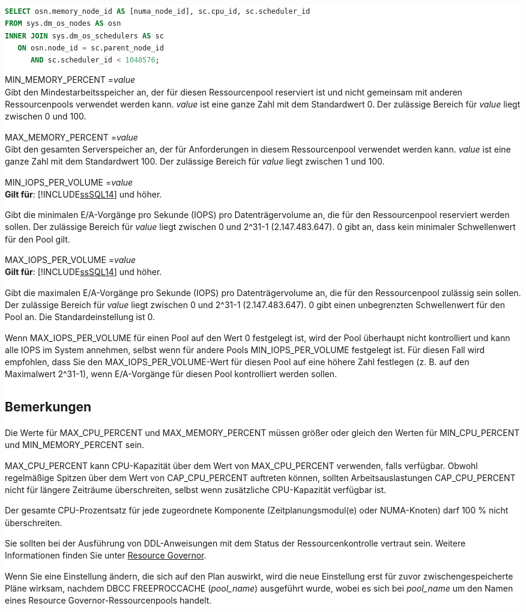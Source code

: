 ```sql  
SELECT osn.memory_node_id AS [numa_node_id], sc.cpu_id, sc.scheduler_id  
FROM sys.dm_os_nodes AS osn  
INNER JOIN sys.dm_os_schedulers AS sc 
   ON osn.node_id = sc.parent_node_id 
      AND sc.scheduler_id < 1048576;  
```  
  
 MIN_MEMORY_PERCENT =*value*  
 Gibt den Mindestarbeitsspeicher an, der für diesen Ressourcenpool reserviert ist und nicht gemeinsam mit anderen Ressourcenpools verwendet werden kann. *value* ist eine ganze Zahl mit dem Standardwert 0. Der zulässige Bereich für *value* liegt zwischen 0 und 100.  
  
 MAX_MEMORY_PERCENT =*value*  
 Gibt den gesamten Serverspeicher an, der für Anforderungen in diesem Ressourcenpool verwendet werden kann. *value* ist eine ganze Zahl mit dem Standardwert 100. Der zulässige Bereich für *value* liegt zwischen 1 und 100.  
  
 MIN_IOPS_PER_VOLUME =*value*  
 **Gilt für**:  [!INCLUDE[ssSQL14](../../includes/sssql14-md.md)] und höher.  
  
 Gibt die minimalen E/A-Vorgänge pro Sekunde (IOPS) pro Datenträgervolume an, die für den Ressourcenpool reserviert werden sollen. Der zulässige Bereich für *value* liegt zwischen 0 und 2^31-1 (2.147.483.647). 0 gibt an, dass kein minimaler Schwellenwert für den Pool gilt.  
  
 MAX_IOPS_PER_VOLUME =*value*  
 **Gilt für**:  [!INCLUDE[ssSQL14](../../includes/sssql14-md.md)] und höher.  
  
 Gibt die maximalen E/A-Vorgänge pro Sekunde (IOPS) pro Datenträgervolume an, die für den Ressourcenpool zulässig sein sollen. Der zulässige Bereich für *value* liegt zwischen 0 und 2^31-1 (2.147.483.647). 0 gibt einen unbegrenzten Schwellenwert für den Pool an. Die Standardeinstellung ist 0.  
  
 Wenn MAX_IOPS_PER_VOLUME für einen Pool auf den Wert 0 festgelegt ist, wird der Pool überhaupt nicht kontrolliert und kann alle IOPS im System annehmen, selbst wenn für andere Pools MIN_IOPS_PER_VOLUME festgelegt ist. Für diesen Fall wird empfohlen, dass Sie den MAX_IOPS_PER_VOLUME-Wert für diesen Pool auf eine höhere Zahl festlegen (z. B. auf den Maximalwert 2^31-1), wenn E/A-Vorgänge für diesen Pool kontrolliert werden sollen.  
  
## <a name="remarks"></a>Bemerkungen  
 Die Werte für MAX_CPU_PERCENT und MAX_MEMORY_PERCENT müssen größer oder gleich den Werten für MIN_CPU_PERCENT und MIN_MEMORY_PERCENT sein.  
  
 MAX_CPU_PERCENT kann CPU-Kapazität über dem Wert von MAX_CPU_PERCENT verwenden, falls verfügbar. Obwohl regelmäßige Spitzen über dem Wert von CAP_CPU_PERCENT auftreten können, sollten Arbeitsauslastungen CAP_CPU_PERCENT nicht für längere Zeiträume überschreiten, selbst wenn zusätzliche CPU-Kapazität verfügbar ist.  
  
 Der gesamte CPU-Prozentsatz für jede zugeordnete Komponente (Zeitplanungsmodul(e) oder NUMA-Knoten) darf 100 % nicht überschreiten.  
  
 Sie sollten bei der Ausführung von DDL-Anweisungen mit dem Status der Ressourcenkontrolle vertraut sein. Weitere Informationen finden Sie unter [Resource Governor](../../relational-databases/resource-governor/resource-governor.md).  
  
 Wenn Sie eine Einstellung ändern, die sich auf den Plan auswirkt, wird die neue Einstellung erst für zuvor zwischengespeicherte Pläne wirksam, nachdem DBCC FREEPROCCACHE (*pool_name*) ausgeführt wurde, wobei es sich bei *pool_name* um den Namen eines Resource Governor-Ressourcenpools handelt.  
  